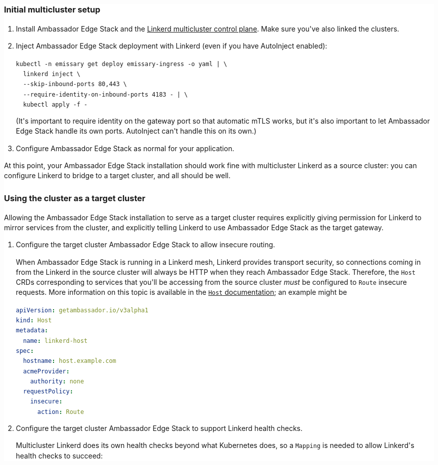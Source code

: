 ### Initial multicluster setup

1. Install Ambassador Edge Stack and the [Linkerd multicluster control plane](https://linkerd.io/2/tasks/installing-multicluster/). Make sure you've also linked the clusters.
2.  Inject Ambassador Edge Stack deployment with Linkerd (even if you have AutoInject enabled):

    ```
    kubectl -n emissary get deploy emissary-ingress -o yaml | \
      linkerd inject \
      --skip-inbound-ports 80,443 \
      --require-identity-on-inbound-ports 4183 - | \
      kubectl apply -f -
    ```

    (It's important to require identity on the gateway port so that automatic mTLS works, but it's also important to let Ambassador Edge Stack handle its own ports. AutoInject can't handle this on its own.)
3. Configure Ambassador Edge Stack as normal for your application.

At this point, your Ambassador Edge Stack installation should work fine with multicluster Linkerd as a source cluster: you can configure Linkerd to bridge to a target cluster, and all should be well.

### Using the cluster as a target cluster

Allowing the Ambassador Edge Stack installation to serve as a target cluster requires explicitly giving permission for Linkerd to mirror services from the cluster, and explicitly telling Linkerd to use Ambassador Edge Stack as the target gateway.

1.  Configure the target cluster Ambassador Edge Stack to allow insecure routing.

    When Ambassador Edge Stack is running in a Linkerd mesh, Linkerd provides transport security, so connections coming in from the Linkerd in the source cluster will always be HTTP when they reach Ambassador Edge Stack. Therefore, the `Host` CRDs corresponding to services that you'll be accessing from the source cluster _must_ be configured to `Route` insecure requests. More information on this topic is available in the [`Host` documentation](../../technical-reference/using-custom-resources/the-host-resource.md); an example might be

    ```yaml
    apiVersion: getambassador.io/v3alpha1
    kind: Host
    metadata:
      name: linkerd-host
    spec:
      hostname: host.example.com
      acmeProvider:
        authority: none
      requestPolicy:
        insecure:
          action: Route
    ```
2.  Configure the target cluster Ambassador Edge Stack to support Linkerd health checks.

    Multicluster Linkerd does its own health checks beyond what Kubernetes does, so a `Mapping` is needed to allow Linkerd's health checks to succeed:
